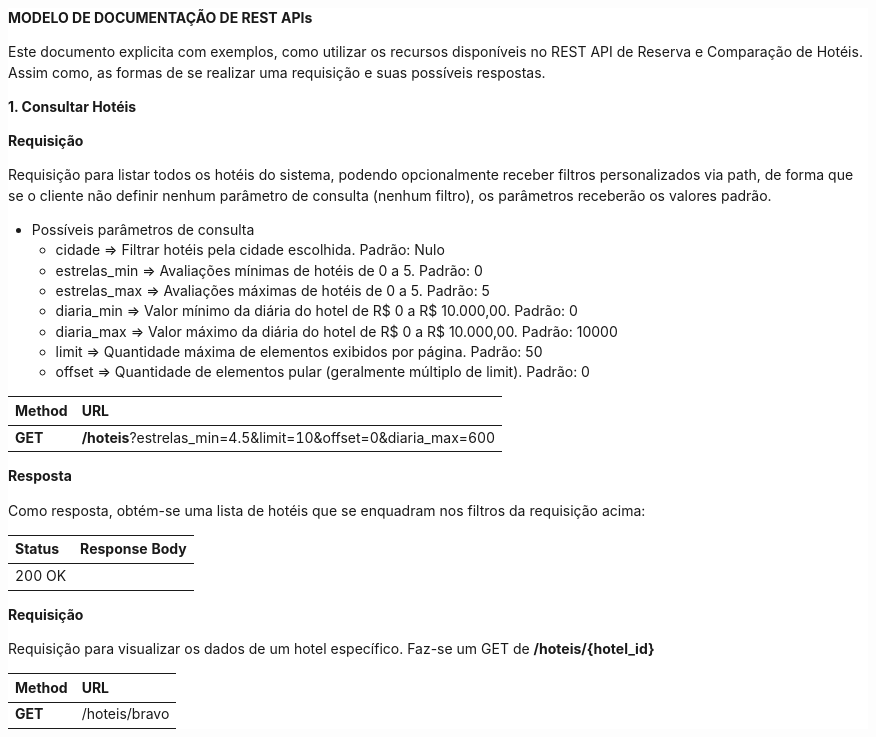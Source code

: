 ﻿**MODELO DE DOCUMENTAÇÃO DE REST APIs** 

Este documento explicita com exemplos, como utilizar os recursos disponíveis no REST API de Reserva e Comparação de Hotéis. Assim como, as formas de se realizar uma requisição e suas possíveis respostas.

**1. Consultar Hotéis** 

**Requisição**

Requisição para listar todos os hotéis do sistema, podendo opcionalmente receber filtros personalizados via path, de forma que se o cliente não definir nenhum parâmetro de consulta (nenhum filtro), os parâmetros receberão os valores padrão. 

- Possíveis parâmetros de consulta
  - cidade ⇒ Filtrar hotéis pela cidade escolhida. Padrão: Nulo 
  - estrelas\_min ⇒ Avaliações mínimas de hotéis de 0 a 5. Padrão: 0
  - estrelas\_max ⇒ Avaliações máximas de hotéis de 0 a 5. Padrão: 5
  - diaria\_min ⇒ Valor mínimo da diária do hotel de R$ 0 a R$ 10.000,00. Padrão: 0
  - diaria\_max ⇒ Valor máximo da diária do hotel de R$ 0 a R$ 10.000,00. Padrão: 10000
  - limit ⇒ Quantidade máxima de elementos exibidos por página. Padrão: 50
  - offset ⇒ Quantidade de elementos pular (geralmente múltiplo de limit). Padrão: 0


|**Method**|**URL**            |
| :- | :- |
|**GET**|**/hoteis**?estrelas\_min=4.5&limit=10&offset=0&diaria\_max=600|









**Resposta**

Como resposta, obtém-se uma lista de hotéis que se enquadram nos filtros da requisição acima:


|**Status**|**Response Body**|
| :- | :- |
|200 OK||



**Requisição**

Requisição para visualizar os dados de um hotel específico. Faz-se um GET de **/hoteis/{hotel\_id}**


|**Method**|**URL**            |
| :- | :- |
|**GET**|/hoteis/bravo|
